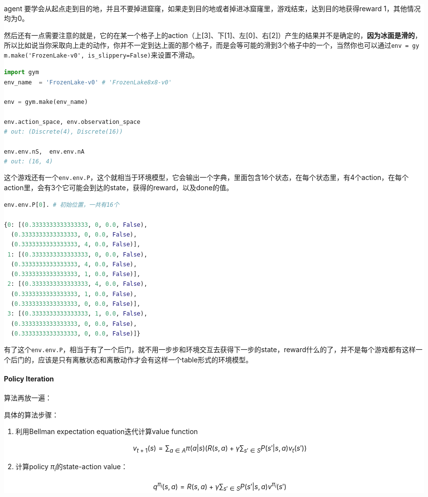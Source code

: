 agent 要学会从起点走到目的地，并且不要掉进窟窿，如果走到目的地或者掉进冰窟窿里，游戏结束，达到目的地获得reward 1，其他情况均为0。

然后还有一点需要注意的就是，它的在某一个格子上的action（上[3]、下[1]、左[0]、右[2]）产生的结果并不是确定的，**因为冰面是滑的**，所以比如说当你采取向上走的动作，你并不一定到达上面的那个格子，而是会等可能的滑到3个格子中的一个，当然你也可以通过`env = gym.make('FrozenLake-v0', is_slippery=False)`来设置不滑动。

```python
import gym
env_name  = 'FrozenLake-v0' # 'FrozenLake8x8-v0'

env = gym.make(env_name)

env.action_space, env.observation_space
# out: (Discrete(4), Discrete(16))

env.env.nS,  env.env.nA
# out: (16, 4)
```

这个游戏还有一个`env.env.P`，这个就相当于环境模型，它会输出一个字典，里面包含16个状态，在每个状态里，有4个action，在每个action里，会有3个它可能会到达的state，获得的reward，以及done的值。

```python
env.env.P[0]. # 初始位置，一共有16个

{0: [(0.3333333333333333, 0, 0.0, False),
  (0.3333333333333333, 0, 0.0, False),
  (0.3333333333333333, 4, 0.0, False)],
 1: [(0.3333333333333333, 0, 0.0, False),
  (0.3333333333333333, 4, 0.0, False),
  (0.3333333333333333, 1, 0.0, False)],
 2: [(0.3333333333333333, 4, 0.0, False),
  (0.3333333333333333, 1, 0.0, False),
  (0.3333333333333333, 0, 0.0, False)],
 3: [(0.3333333333333333, 1, 0.0, False),
  (0.3333333333333333, 0, 0.0, False),
  (0.3333333333333333, 0, 0.0, False)]}
```

有了这个`env.env.P`，相当于有了一个后门，就不用一步步和环境交互去获得下一步的state，reward什么的了，并不是每个游戏都有这样一个后门的，应该是只有离散状态和离散动作才会有这样一个table形式的环境模型。

#### Policy Iteration
算法再放一遍：

具体的算法步骤：

1. 利用Bellman expectation equation迭代计算value function
   
   $$
   v_{t+1}(s)=\sum_{a \in A}\pi(a|s) \big(R(s,a)+\gamma \sum_{s' \in S}P(s'|s,a)v_t(s') \big)
   $$
   

2. 计算policy $\pi_i$的state-action value：
   
   $$
   q^{\pi_i}(s,a)=R(s,a)+\gamma \sum_{s' \in S}P(s'|s, a)v^{\pi_i}(s')
   $$
